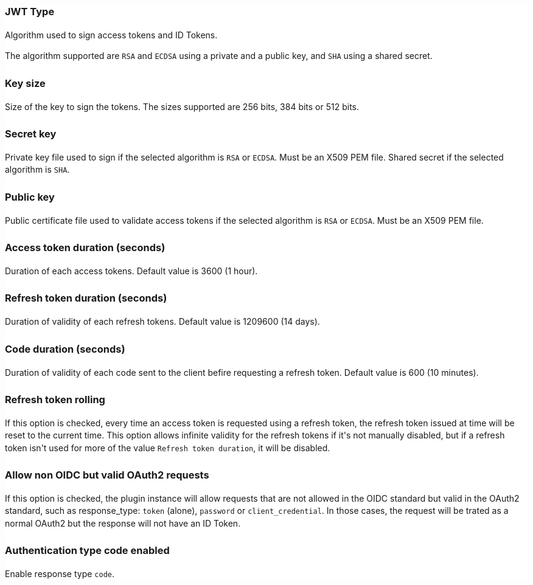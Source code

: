 ### JWT Type

Algorithm used to sign access tokens and ID Tokens.

The algorithm supported are `RSA` and `ECDSA` using a private and a public key, and `SHA` using a shared secret.

### Key size

Size of the key to sign the tokens. The sizes supported are 256 bits, 384 bits or 512 bits.

### Secret key

Private key file used to sign if the selected algorithm is `RSA` or `ECDSA`. Must be an X509 PEM file.
Shared secret if the selected algorithm is `SHA`.

### Public key

Public certificate file used to validate access tokens if the selected algorithm is `RSA` or `ECDSA`. Must be an X509 PEM file.

### Access token duration (seconds)

Duration of each access tokens. Default value is 3600 (1 hour).

### Refresh token duration (seconds)

Duration of validity of each refresh tokens. Default value is 1209600 (14 days).

### Code duration (seconds)

Duration of validity of each code sent to the client befire requesting a refresh token. Default value is 600 (10 minutes).

### Refresh token rolling

If this option is checked, every time an access token is requested using a refresh token, the refresh token issued at time will be reset to the current time. This option allows infinite validity for the refresh tokens if it's not manually disabled, but if a refresh token isn't used for more of the value `Refresh token duration`, it will be disabled.

### Allow non OIDC but valid OAuth2 requests

If this option is checked, the plugin instance will allow requests that are not allowed in the OIDC standard but valid in the OAuth2 standard, such as response_type: `token` (alone), `password` or `client_credential`. In those cases, the request will be trated as a normal OAuth2 but the response will not have an ID Token.

### Authentication type code enabled

Enable response type `code`.
